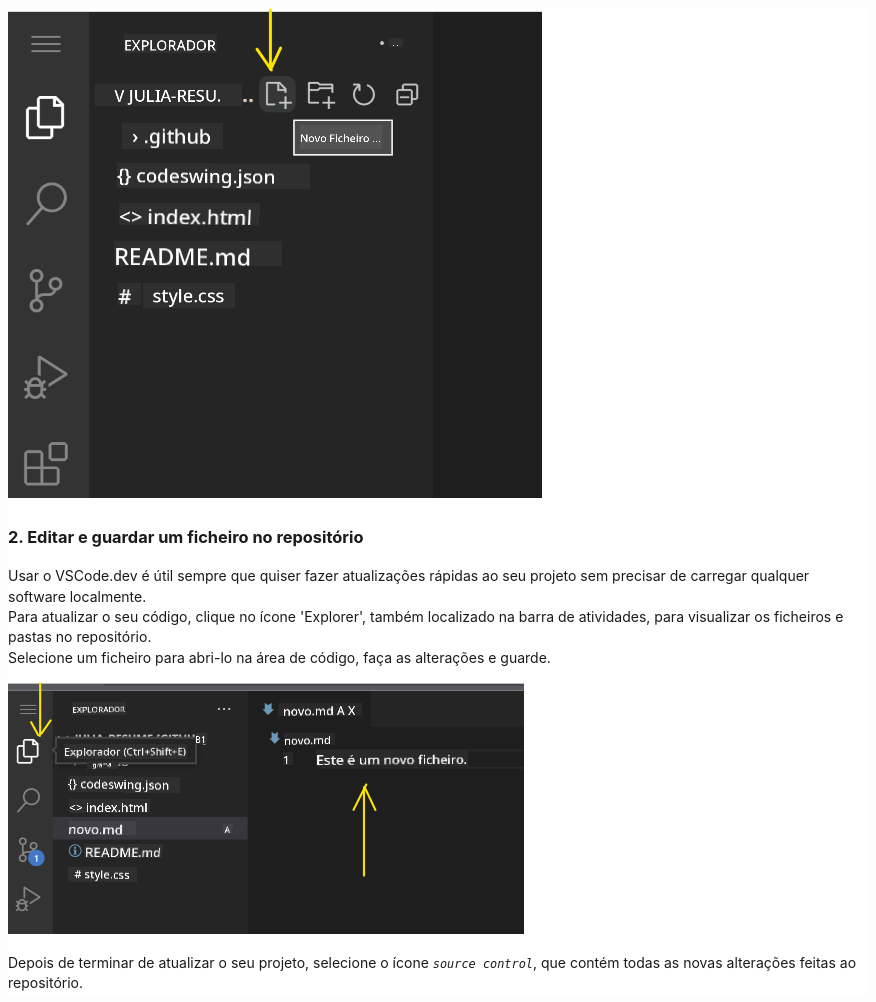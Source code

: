 ![Criar um novo ficheiro](../../../../translated_images/create-new-file.2814e609c2af9aeb6c6fd53156c503ac91c3d538f9cac63073b2dd4a7631f183.pt.png)

### 2. Editar e guardar um ficheiro no repositório

Usar o VSCode.dev é útil sempre que quiser fazer atualizações rápidas ao seu projeto sem precisar de carregar qualquer software localmente.  
Para atualizar o seu código, clique no ícone 'Explorer', também localizado na barra de atividades, para visualizar os ficheiros e pastas no repositório.  
Selecione um ficheiro para abri-lo na área de código, faça as alterações e guarde.

![Editar um ficheiro](../../../../translated_images/edit-a-file.52c0ee665ef19f08119d62d63f395dfefddc0a4deb9268d73bfe791f52c5807a.pt.png)

Depois de terminar de atualizar o seu projeto, selecione o ícone _`source control`_, que contém todas as novas alterações feitas ao repositório.
